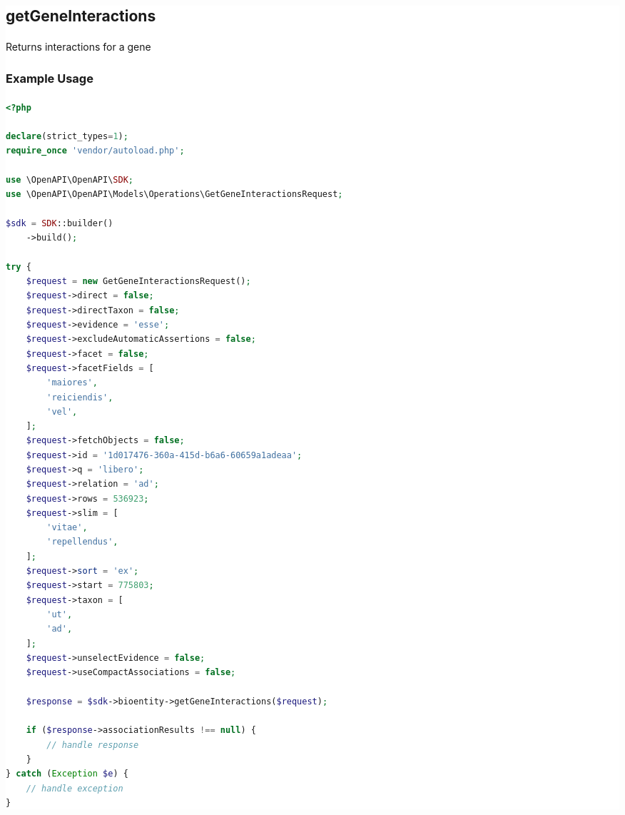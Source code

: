## getGeneInteractions

Returns interactions for a gene

### Example Usage

```php
<?php

declare(strict_types=1);
require_once 'vendor/autoload.php';

use \OpenAPI\OpenAPI\SDK;
use \OpenAPI\OpenAPI\Models\Operations\GetGeneInteractionsRequest;

$sdk = SDK::builder()
    ->build();

try {
    $request = new GetGeneInteractionsRequest();
    $request->direct = false;
    $request->directTaxon = false;
    $request->evidence = 'esse';
    $request->excludeAutomaticAssertions = false;
    $request->facet = false;
    $request->facetFields = [
        'maiores',
        'reiciendis',
        'vel',
    ];
    $request->fetchObjects = false;
    $request->id = '1d017476-360a-415d-b6a6-60659a1adeaa';
    $request->q = 'libero';
    $request->relation = 'ad';
    $request->rows = 536923;
    $request->slim = [
        'vitae',
        'repellendus',
    ];
    $request->sort = 'ex';
    $request->start = 775803;
    $request->taxon = [
        'ut',
        'ad',
    ];
    $request->unselectEvidence = false;
    $request->useCompactAssociations = false;

    $response = $sdk->bioentity->getGeneInteractions($request);

    if ($response->associationResults !== null) {
        // handle response
    }
} catch (Exception $e) {
    // handle exception
}
```
